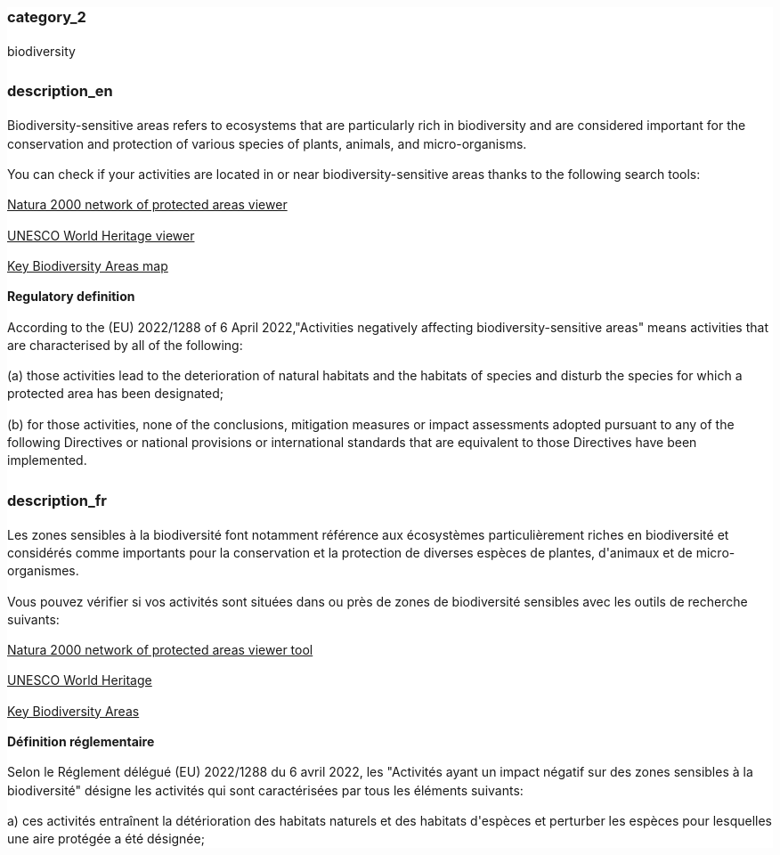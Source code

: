 ### category_2

biodiversity

### description_en

Biodiversity-sensitive areas refers to ecosystems that are particularly rich in biodiversity and 
are considered important for the conservation and protection of various species of plants, animals, 
and micro-organisms.


You can check if your activities are located in or near biodiversity-sensitive areas thanks to the following search tools:  

[Natura 2000 network of protected areas viewer](https://natura2000.eea.europa.eu/?data_id=dataSource_7-Layman_sites_2246%3A11683)  

[UNESCO World Heritage viewer](https://whc.unesco.org/en/interactive-map/?search=reef&id_search_region=2&components=0)  

[Key Biodiversity Areas map](https://www.keybiodiversityareas.org/sites/search)  

**Regulatory definition**

According to the (EU) 2022/1288 of 6 April 2022,"Activities negatively affecting
biodiversity-sensitive areas" means activities that are characterised by all of the following:  

(a) those activities lead to the deterioration of natural habitats and the habitats of species and
disturb the species for which a protected area has been designated;  

(b) for those activities, none of the conclusions, mitigation measures or impact assessments
adopted pursuant to any of the following Directives or national provisions or international
standards that are equivalent to those Directives have been implemented.

### description_fr

Les zones sensibles à la biodiversité font notamment référence aux écosystèmes 
particulièrement riches en biodiversité et considérés comme importants pour la conservation et 
la protection de diverses espèces de plantes, d'animaux et de micro-organismes.


Vous pouvez vérifier si vos activités sont situées dans ou près de zones de biodiversité sensibles
avec les outils de recherche suivants:  

[Natura 2000 network of protected areas viewer tool](https://natura2000.eea.europa.eu/?data_id=dataSource_7-Layman_sites_2246%3A11683)  

[UNESCO World Heritage](https://whc.unesco.org/en/interactive-map/?search=reef&id_search_region=2&components=0)  

[Key Biodiversity Areas](https://www.keybiodiversityareas.org/sites/search)  

**Définition réglementaire**  

Selon le Réglement délégué (EU) 2022/1288 du 6 avril 2022, les "Activités ayant un impact négatif
sur des zones sensibles à la biodiversité" désigne les activités qui sont 
caractérisées par tous les éléments suivants:  

a) ces activités entraînent la détérioration des habitats naturels et des habitats d'espèces et
perturber les espèces pour lesquelles une aire protégée a été désignée;  
